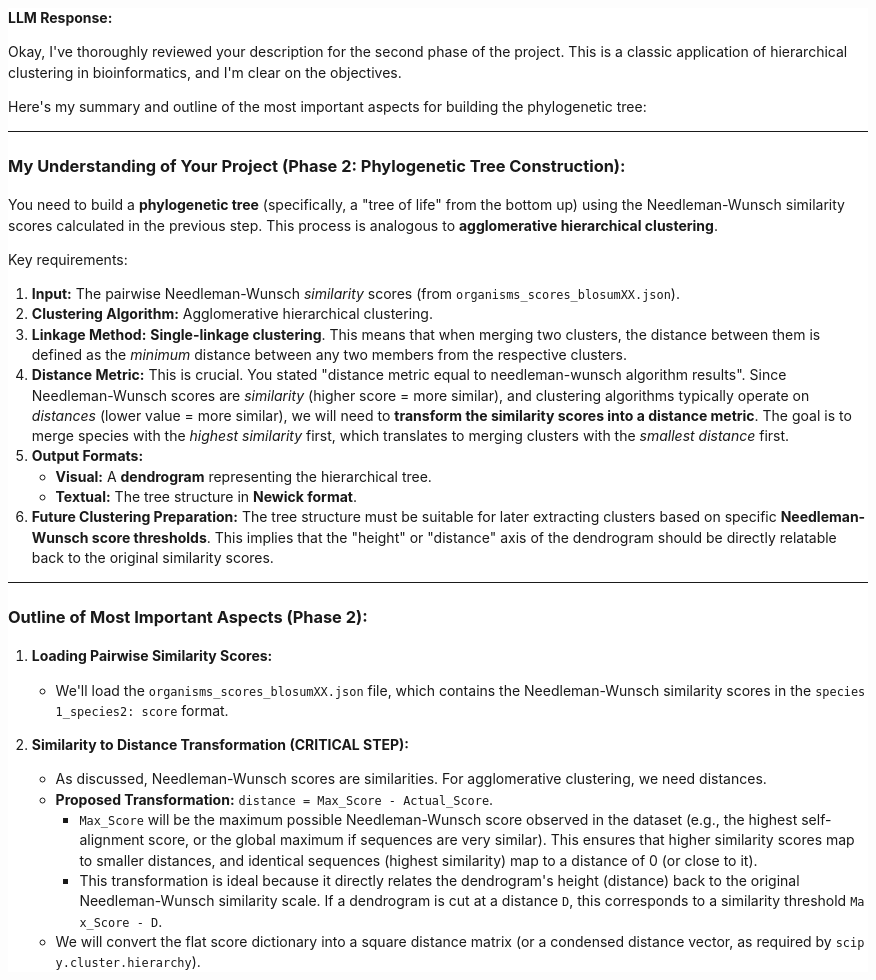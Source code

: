 
**LLM Response:**

Okay, I've thoroughly reviewed your description for the second phase of the project. This is a classic application of hierarchical clustering in bioinformatics, and I'm clear on the objectives.

Here's my summary and outline of the most important aspects for building the phylogenetic tree:

---

### My Understanding of Your Project (Phase 2: Phylogenetic Tree Construction):

You need to build a **phylogenetic tree** (specifically, a "tree of life" from the bottom up) using the Needleman-Wunsch similarity scores calculated in the previous step. This process is analogous to **agglomerative hierarchical clustering**.

Key requirements:

1.  **Input:** The pairwise Needleman-Wunsch *similarity* scores (from `organisms_scores_blosumXX.json`).
2.  **Clustering Algorithm:** Agglomerative hierarchical clustering.
3.  **Linkage Method:** **Single-linkage clustering**. This means that when merging two clusters, the distance between them is defined as the *minimum* distance between any two members from the respective clusters.
4.  **Distance Metric:** This is crucial. You stated "distance metric equal to needleman-wunsch algorithm results". Since Needleman-Wunsch scores are *similarity* (higher score = more similar), and clustering algorithms typically operate on *distances* (lower value = more similar), we will need to **transform the similarity scores into a distance metric**. The goal is to merge species with the *highest similarity* first, which translates to merging clusters with the *smallest distance* first.
5.  **Output Formats:**
    *   **Visual:** A **dendrogram** representing the hierarchical tree.
    *   **Textual:** The tree structure in **Newick format**.
6.  **Future Clustering Preparation:** The tree structure must be suitable for later extracting clusters based on specific **Needleman-Wunsch score thresholds**. This implies that the "height" or "distance" axis of the dendrogram should be directly relatable back to the original similarity scores.

---

### Outline of Most Important Aspects (Phase 2):

1.  **Loading Pairwise Similarity Scores:**
    *   We'll load the `organisms_scores_blosumXX.json` file, which contains the Needleman-Wunsch similarity scores in the `species1_species2: score` format.

2.  **Similarity to Distance Transformation (CRITICAL STEP):**
    *   As discussed, Needleman-Wunsch scores are similarities. For agglomerative clustering, we need distances.
    *   **Proposed Transformation:** `distance = Max_Score - Actual_Score`.
        *   `Max_Score` will be the maximum possible Needleman-Wunsch score observed in the dataset (e.g., the highest self-alignment score, or the global maximum if sequences are very similar). This ensures that higher similarity scores map to smaller distances, and identical sequences (highest similarity) map to a distance of 0 (or close to it).
        *   This transformation is ideal because it directly relates the dendrogram's height (distance) back to the original Needleman-Wunsch similarity scale. If a dendrogram is cut at a distance `D`, this corresponds to a similarity threshold `Max_Score - D`.
    *   We will convert the flat score dictionary into a square distance matrix (or a condensed distance vector, as required by `scipy.cluster.hierarchy`).
